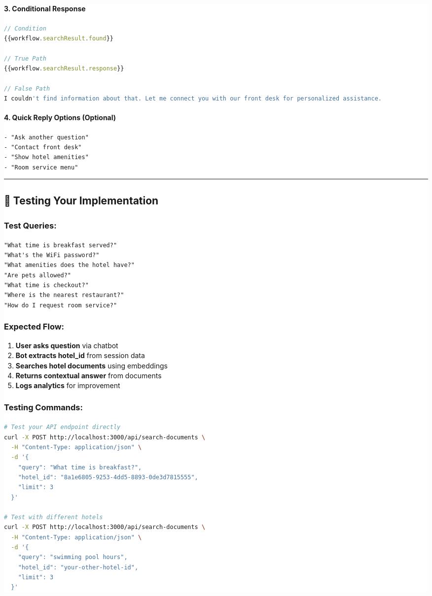 #### 3. **Conditional Response**
```javascript
// Condition
{{workflow.searchResult.found}}

// True Path
{{workflow.searchResult.response}}

// False Path  
I couldn't find information about that. Let me connect you with our front desk for personalized assistance.
```

#### 4. **Quick Reply Options** (Optional)
```
- "Ask another question"
- "Contact front desk"
- "Show hotel amenities"
- "Room service menu"
```

---

## 🧪 Testing Your Implementation

### Test Queries:
```
"What time is breakfast served?"
"What's the WiFi password?"
"What amenities does the hotel have?"
"Are pets allowed?"
"What time is checkout?"
"Where is the nearest restaurant?"
"How do I request room service?"
```

### Expected Flow:
1. **User asks question** via chatbot
2. **Bot extracts hotel_id** from session data
3. **Searches hotel documents** using embeddings
4. **Returns contextual answer** from documents
5. **Logs analytics** for improvement

### Testing Commands:
```bash
# Test your API endpoint directly
curl -X POST http://localhost:3000/api/search-documents \
  -H "Content-Type: application/json" \
  -d '{
    "query": "What time is breakfast?",
    "hotel_id": "8a1e6805-9253-4dd5-8893-0de3d7815555",
    "limit": 3
  }'

# Test with different hotels
curl -X POST http://localhost:3000/api/search-documents \
  -H "Content-Type: application/json" \
  -d '{
    "query": "swimming pool hours",
    "hotel_id": "your-other-hotel-id",
    "limit": 3
  }'
```
